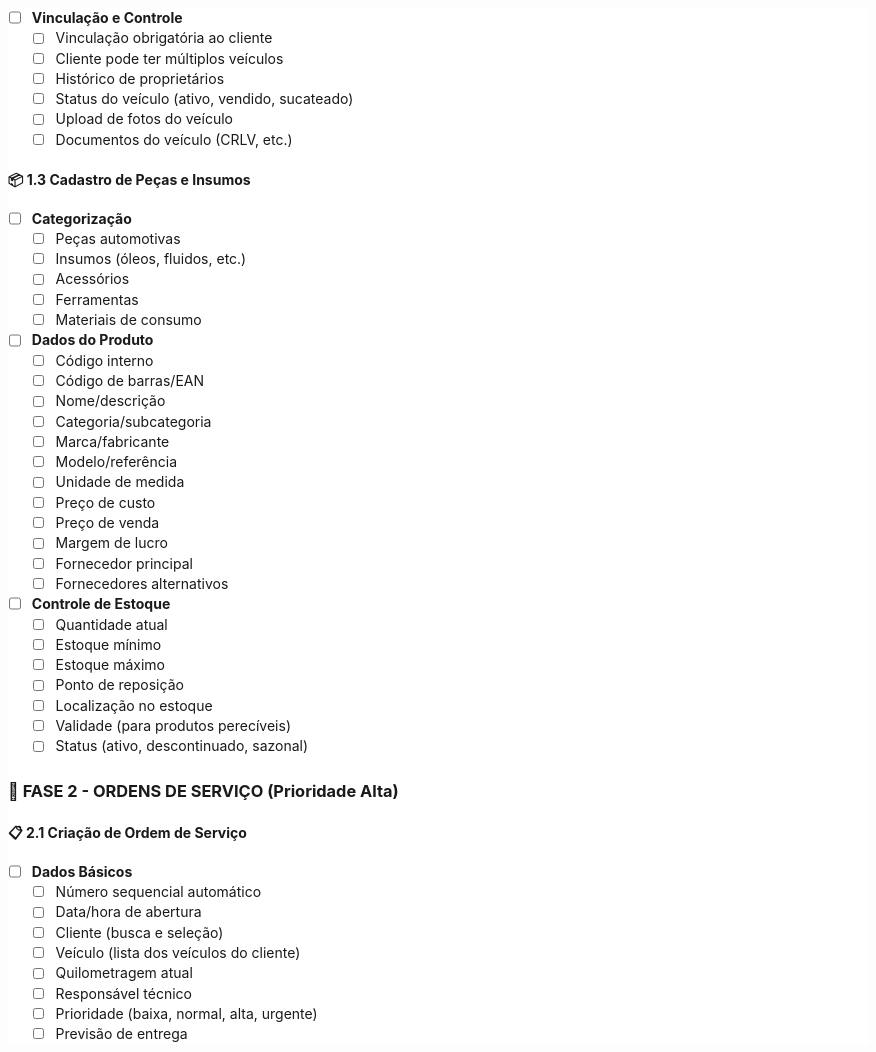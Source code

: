 - [ ] **Vinculação e Controle**
  - [ ] Vinculação obrigatória ao cliente
  - [ ] Cliente pode ter múltiplos veículos
  - [ ] Histórico de proprietários
  - [ ] Status do veículo (ativo, vendido, sucateado)
  - [ ] Upload de fotos do veículo
  - [ ] Documentos do veículo (CRLV, etc.)

#### **📦 1.3 Cadastro de Peças e Insumos**
- [ ] **Categorização**
  - [ ] Peças automotivas
  - [ ] Insumos (óleos, fluidos, etc.)
  - [ ] Acessórios
  - [ ] Ferramentas
  - [ ] Materiais de consumo

- [ ] **Dados do Produto**
  - [ ] Código interno
  - [ ] Código de barras/EAN
  - [ ] Nome/descrição
  - [ ] Categoria/subcategoria
  - [ ] Marca/fabricante
  - [ ] Modelo/referência
  - [ ] Unidade de medida
  - [ ] Preço de custo
  - [ ] Preço de venda
  - [ ] Margem de lucro
  - [ ] Fornecedor principal
  - [ ] Fornecedores alternativos

- [ ] **Controle de Estoque**
  - [ ] Quantidade atual
  - [ ] Estoque mínimo
  - [ ] Estoque máximo
  - [ ] Ponto de reposição
  - [ ] Localização no estoque
  - [ ] Validade (para produtos perecíveis)
  - [ ] Status (ativo, descontinuado, sazonal)

### 🔧 **FASE 2 - ORDENS DE SERVIÇO (Prioridade Alta)**

#### **📋 2.1 Criação de Ordem de Serviço**
- [ ] **Dados Básicos**
  - [ ] Número sequencial automático
  - [ ] Data/hora de abertura
  - [ ] Cliente (busca e seleção)
  - [ ] Veículo (lista dos veículos do cliente)
  - [ ] Quilometragem atual
  - [ ] Responsável técnico
  - [ ] Prioridade (baixa, normal, alta, urgente)
  - [ ] Previsão de entrega
